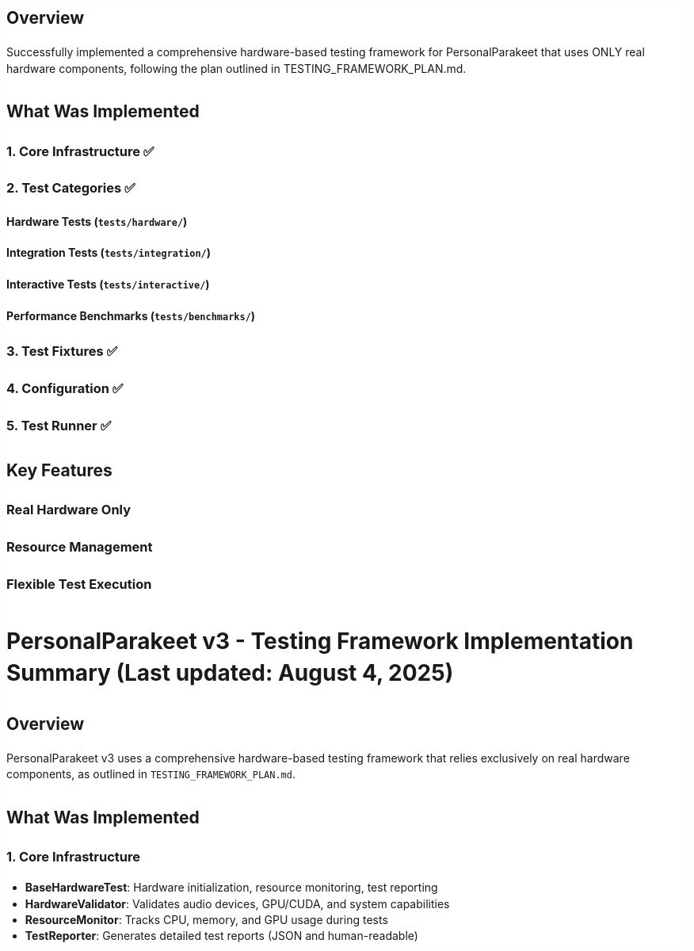 
## Overview

Successfully implemented a comprehensive hardware-based testing framework for PersonalParakeet that uses ONLY real hardware components, following the plan outlined in TESTING_FRAMEWORK_PLAN.md.

## What Was Implemented

### 1. Core Infrastructure ✅

### 2. Test Categories ✅

#### Hardware Tests (`tests/hardware/`)

#### Integration Tests (`tests/integration/`)

#### Interactive Tests (`tests/interactive/`)

#### Performance Benchmarks (`tests/benchmarks/`)

### 3. Test Fixtures ✅

### 4. Configuration ✅

### 5. Test Runner ✅

## Key Features

### Real Hardware Only

### Resource Management

### Flexible Test Execution

# PersonalParakeet v3 - Testing Framework Implementation Summary (Last updated: August 4, 2025)

## Overview

PersonalParakeet v3 uses a comprehensive hardware-based testing framework that relies exclusively on real hardware components, as outlined in `TESTING_FRAMEWORK_PLAN.md`.

## What Was Implemented

### 1. Core Infrastructure
- **BaseHardwareTest**: Hardware initialization, resource monitoring, test reporting
- **HardwareValidator**: Validates audio devices, GPU/CUDA, and system capabilities
- **ResourceMonitor**: Tracks CPU, memory, and GPU usage during tests
- **TestReporter**: Generates detailed test reports (JSON and human-readable)
